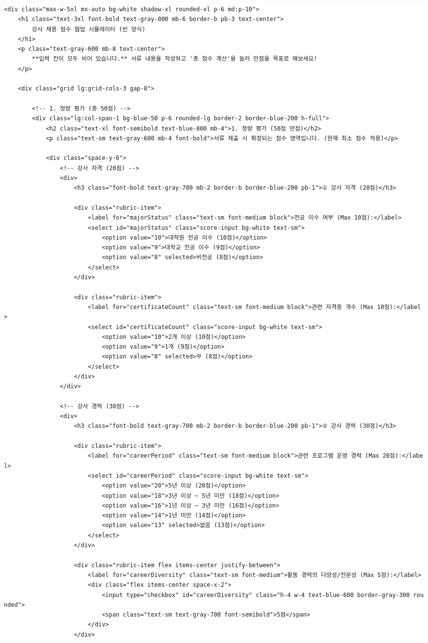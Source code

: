     <div class="max-w-5xl mx-auto bg-white shadow-xl rounded-xl p-6 md:p-10">
        <h1 class="text-3xl font-bold text-gray-800 mb-6 border-b pb-3 text-center">
            강사 채용 점수 협업 시뮬레이터 (빈 양식)
        </h1>
        <p class="text-gray-600 mb-8 text-center">
            **입력 칸이 모두 비어 있습니다.** 서류 내용을 작성하고 '총 점수 계산'을 눌러 만점을 목표로 해보세요!
        </p>

        <div class="grid lg:grid-cols-3 gap-8">
            
            <!-- 1. 정량 평가 (총 50점) -->
            <div class="lg:col-span-1 bg-blue-50 p-6 rounded-lg border-2 border-blue-200 h-full">
                <h2 class="text-xl font-semibold text-blue-800 mb-4">1. 정량 평가 (50점 만점)</h2>
                <p class="text-sm text-gray-600 mb-4 font-bold">서류 제출 시 확정되는 점수 영역입니다. (현재 최소 점수 적용)</p>
                
                <div class="space-y-6">
                    <!-- 강사 자격 (20점) -->
                    <div>
                        <h3 class="font-bold text-gray-700 mb-2 border-b border-blue-200 pb-1">① 강사 자격 (20점)</h3>
                        
                        <div class="rubric-item">
                            <label for="majorStatus" class="text-sm font-medium block">전공 이수 여부 (Max 10점):</label>
                            <select id="majorStatus" class="score-input bg-white text-sm">
                                <option value="10">대학원 전공 이수 (10점)</option>
                                <option value="9">대학교 전공 이수 (9점)</option>
                                <option value="8" selected>비전공 (8점)</option>
                            </select>
                        </div>

                        <div class="rubric-item">
                            <label for="certificateCount" class="text-sm font-medium block">관련 자격증 개수 (Max 10점):</label>
                            <select id="certificateCount" class="score-input bg-white text-sm">
                                <option value="10">2개 이상 (10점)</option>
                                <option value="9">1개 (9점)</option>
                                <option value="8" selected>무 (8점)</option>
                            </select>
                        </div>
                    </div>

                    <!-- 강사 경력 (30점) -->
                    <div>
                        <h3 class="font-bold text-gray-700 mb-2 border-b border-blue-200 pb-1">② 강사 경력 (30점)</h3>
                        
                        <div class="rubric-item">
                            <label for="careerPeriod" class="text-sm font-medium block">관련 프로그램 운영 경력 (Max 20점):</label>
                            <select id="careerPeriod" class="score-input bg-white text-sm">
                                <option value="20">5년 이상 (20점)</option>
                                <option value="18">3년 이상 ~ 5년 미만 (18점)</option>
                                <option value="16">1년 이상 ~ 3년 미만 (16점)</option>
                                <option value="14">1년 미만 (14점)</option>
                                <option value="13" selected>없음 (13점)</option>
                            </select>
                        </div>

                        <div class="rubric-item flex items-center justify-between">
                            <label for="careerDiversity" class="text-sm font-medium">활동 경력의 다양성/전문성 (Max 5점):</label>
                            <div class="flex items-center space-x-2">
                                <input type="checkbox" id="careerDiversity" class="h-4 w-4 text-blue-600 border-gray-300 rounded">
                                <span class="text-sm text-gray-700 font-semibold">5점</span>
                            </div>
                        </div>
